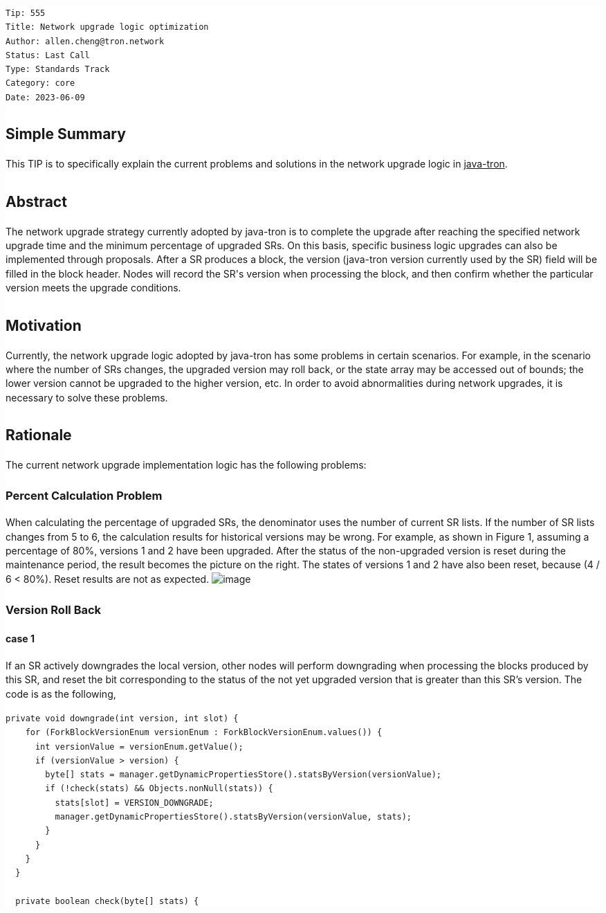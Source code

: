 ```
Tip: 555
Title: Network upgrade logic optimization
Author: allen.cheng@tron.network
Status: Last Call
Type: Standards Track
Category: core
Date: 2023-06-09
```

## Simple Summary
This TIP is to specifically explain the current problems and solutions in the network upgrade logic in [java-tron](https://github.com/tronprotocol/java-tron).

## Abstract
The network upgrade strategy currently adopted by java-tron is to complete the upgrade after reaching the specified network upgrade time and the minimum percentage of upgraded SRs. On this basis, specific business logic upgrades can also be implemented through proposals. After a SR produces a block, the version (java-tron version currently used by the SR) field will be filled in the block header. Nodes will record the SR's version when processing the block, and then confirm whether the particular version meets the upgrade conditions.

## Motivation
Currently, the network upgrade logic adopted by java-tron has some problems in certain scenarios. For example, in the scenario where the number of SRs changes, the upgraded version may roll back, or the state array may be accessed out of bounds; the lower version cannot be upgraded to the higher version, etc. In order to avoid abnormalities during network upgrades, it is necessary to solve these problems.

## Rationale
The current network upgrade implementation logic has the following problems:
### Percent Calculation Problem
When calculating the percentage of upgraded SRs, the denominator uses the number of current SR lists. If the number of SR lists changes from 5 to 6, the calculation results for historical versions may be wrong. For example, as shown in Figure 1, assuming a percentage of 80%, versions 1 and 2 have been upgraded. After the status of the non-upgraded version is reset during the maintenance period, the result becomes the picture on the right. The states of versions 1 and 2 have also been reset, because (4 / 6 < 80%). Reset results are not as expected.
<img width="775" alt="image" src="https://github.com/tronprotocol/tips/assets/56535423/3c8dcb7e-b86e-49e8-9423-f0b6d906c88a">

### Version Roll Back
#### case 1
If an SR actively downgrades the local version, other nodes will perform downgrading when processing the blocks produced by this SR, and reset the bit corresponding to the status of the not yet upgraded version that is greater than this SR’s version. The code is as the following,
```
private void downgrade(int version, int slot) {
    for (ForkBlockVersionEnum versionEnum : ForkBlockVersionEnum.values()) {
      int versionValue = versionEnum.getValue();
      if (versionValue > version) {
        byte[] stats = manager.getDynamicPropertiesStore().statsByVersion(versionValue);
        if (!check(stats) && Objects.nonNull(stats)) {
          stats[slot] = VERSION_DOWNGRADE;
          manager.getDynamicPropertiesStore().statsByVersion(versionValue, stats);
        }
      }
    }
  }
  
  private boolean check(byte[] stats) {
```